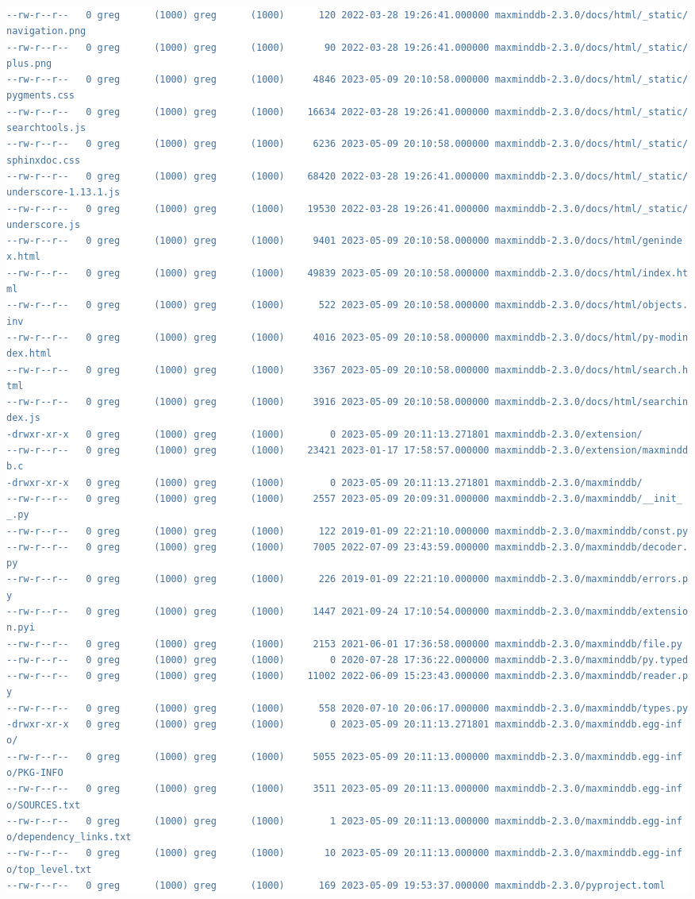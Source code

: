 ```diff
--rw-r--r--   0 greg      (1000) greg      (1000)      120 2022-03-28 19:26:41.000000 maxminddb-2.3.0/docs/html/_static/navigation.png
--rw-r--r--   0 greg      (1000) greg      (1000)       90 2022-03-28 19:26:41.000000 maxminddb-2.3.0/docs/html/_static/plus.png
--rw-r--r--   0 greg      (1000) greg      (1000)     4846 2023-05-09 20:10:58.000000 maxminddb-2.3.0/docs/html/_static/pygments.css
--rw-r--r--   0 greg      (1000) greg      (1000)    16634 2022-03-28 19:26:41.000000 maxminddb-2.3.0/docs/html/_static/searchtools.js
--rw-r--r--   0 greg      (1000) greg      (1000)     6236 2023-05-09 20:10:58.000000 maxminddb-2.3.0/docs/html/_static/sphinxdoc.css
--rw-r--r--   0 greg      (1000) greg      (1000)    68420 2022-03-28 19:26:41.000000 maxminddb-2.3.0/docs/html/_static/underscore-1.13.1.js
--rw-r--r--   0 greg      (1000) greg      (1000)    19530 2022-03-28 19:26:41.000000 maxminddb-2.3.0/docs/html/_static/underscore.js
--rw-r--r--   0 greg      (1000) greg      (1000)     9401 2023-05-09 20:10:58.000000 maxminddb-2.3.0/docs/html/genindex.html
--rw-r--r--   0 greg      (1000) greg      (1000)    49839 2023-05-09 20:10:58.000000 maxminddb-2.3.0/docs/html/index.html
--rw-r--r--   0 greg      (1000) greg      (1000)      522 2023-05-09 20:10:58.000000 maxminddb-2.3.0/docs/html/objects.inv
--rw-r--r--   0 greg      (1000) greg      (1000)     4016 2023-05-09 20:10:58.000000 maxminddb-2.3.0/docs/html/py-modindex.html
--rw-r--r--   0 greg      (1000) greg      (1000)     3367 2023-05-09 20:10:58.000000 maxminddb-2.3.0/docs/html/search.html
--rw-r--r--   0 greg      (1000) greg      (1000)     3916 2023-05-09 20:10:58.000000 maxminddb-2.3.0/docs/html/searchindex.js
-drwxr-xr-x   0 greg      (1000) greg      (1000)        0 2023-05-09 20:11:13.271801 maxminddb-2.3.0/extension/
--rw-r--r--   0 greg      (1000) greg      (1000)    23421 2023-01-17 17:58:57.000000 maxminddb-2.3.0/extension/maxminddb.c
-drwxr-xr-x   0 greg      (1000) greg      (1000)        0 2023-05-09 20:11:13.271801 maxminddb-2.3.0/maxminddb/
--rw-r--r--   0 greg      (1000) greg      (1000)     2557 2023-05-09 20:09:31.000000 maxminddb-2.3.0/maxminddb/__init__.py
--rw-r--r--   0 greg      (1000) greg      (1000)      122 2019-01-09 22:21:10.000000 maxminddb-2.3.0/maxminddb/const.py
--rw-r--r--   0 greg      (1000) greg      (1000)     7005 2022-07-09 23:43:59.000000 maxminddb-2.3.0/maxminddb/decoder.py
--rw-r--r--   0 greg      (1000) greg      (1000)      226 2019-01-09 22:21:10.000000 maxminddb-2.3.0/maxminddb/errors.py
--rw-r--r--   0 greg      (1000) greg      (1000)     1447 2021-09-24 17:10:54.000000 maxminddb-2.3.0/maxminddb/extension.pyi
--rw-r--r--   0 greg      (1000) greg      (1000)     2153 2021-06-01 17:36:58.000000 maxminddb-2.3.0/maxminddb/file.py
--rw-r--r--   0 greg      (1000) greg      (1000)        0 2020-07-28 17:36:22.000000 maxminddb-2.3.0/maxminddb/py.typed
--rw-r--r--   0 greg      (1000) greg      (1000)    11002 2022-06-09 15:23:43.000000 maxminddb-2.3.0/maxminddb/reader.py
--rw-r--r--   0 greg      (1000) greg      (1000)      558 2020-07-10 20:06:17.000000 maxminddb-2.3.0/maxminddb/types.py
-drwxr-xr-x   0 greg      (1000) greg      (1000)        0 2023-05-09 20:11:13.271801 maxminddb-2.3.0/maxminddb.egg-info/
--rw-r--r--   0 greg      (1000) greg      (1000)     5055 2023-05-09 20:11:13.000000 maxminddb-2.3.0/maxminddb.egg-info/PKG-INFO
--rw-r--r--   0 greg      (1000) greg      (1000)     3511 2023-05-09 20:11:13.000000 maxminddb-2.3.0/maxminddb.egg-info/SOURCES.txt
--rw-r--r--   0 greg      (1000) greg      (1000)        1 2023-05-09 20:11:13.000000 maxminddb-2.3.0/maxminddb.egg-info/dependency_links.txt
--rw-r--r--   0 greg      (1000) greg      (1000)       10 2023-05-09 20:11:13.000000 maxminddb-2.3.0/maxminddb.egg-info/top_level.txt
--rw-r--r--   0 greg      (1000) greg      (1000)      169 2023-05-09 19:53:37.000000 maxminddb-2.3.0/pyproject.toml
```
